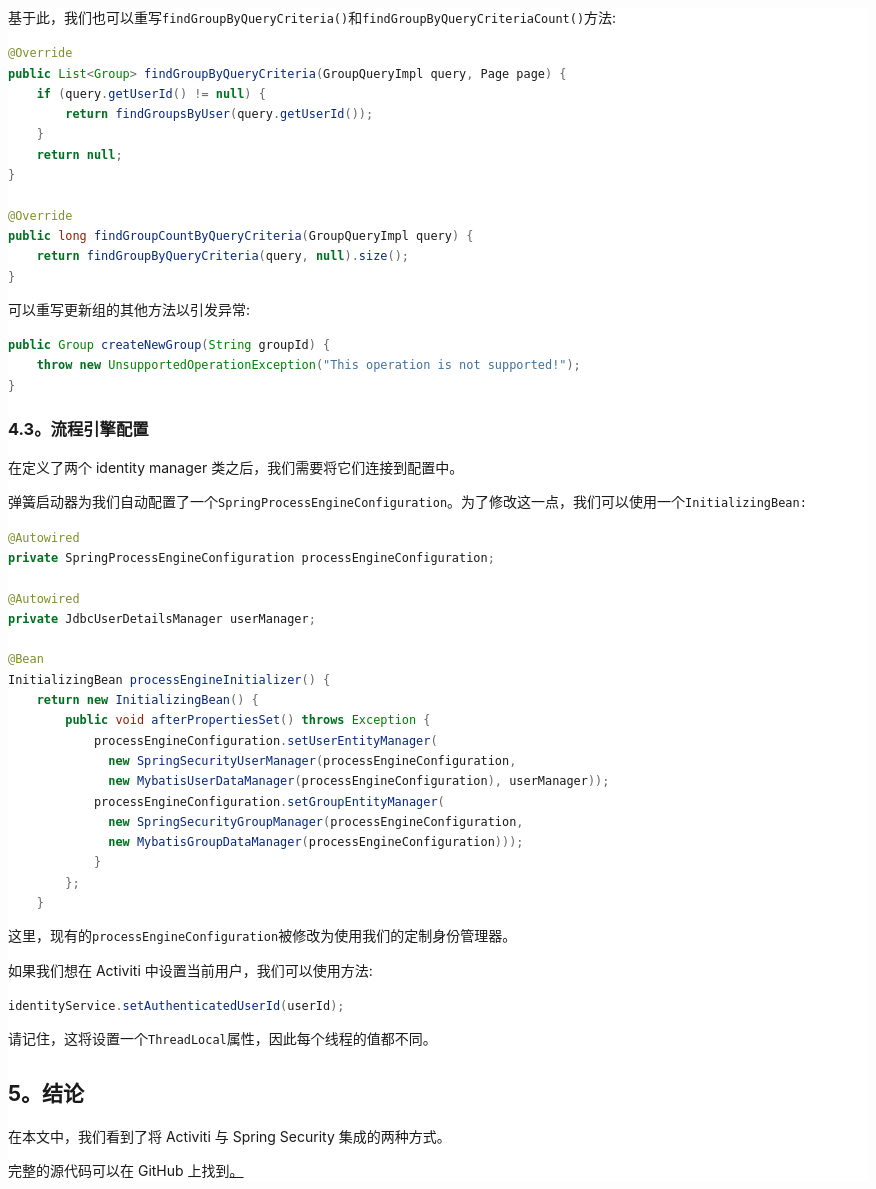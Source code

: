 基于此，我们也可以重写`findGroupByQueryCriteria()`和`findGroupByQueryCriteriaCount()`方法:

```java
@Override
public List<Group> findGroupByQueryCriteria(GroupQueryImpl query, Page page) {
    if (query.getUserId() != null) {
        return findGroupsByUser(query.getUserId());
    }
    return null;
}

@Override
public long findGroupCountByQueryCriteria(GroupQueryImpl query) {
    return findGroupByQueryCriteria(query, null).size();
}
```

可以重写更新组的其他方法以引发异常:

```java
public Group createNewGroup(String groupId) {
    throw new UnsupportedOperationException("This operation is not supported!");
}
```

### 4.3。流程引擎配置

在定义了两个 identity manager 类之后，我们需要将它们连接到配置中。

弹簧启动器为我们自动配置了一个`SpringProcessEngineConfiguration`。为了修改这一点，我们可以使用一个`InitializingBean:`

```java
@Autowired
private SpringProcessEngineConfiguration processEngineConfiguration;

@Autowired
private JdbcUserDetailsManager userManager;

@Bean
InitializingBean processEngineInitializer() {
    return new InitializingBean() {
        public void afterPropertiesSet() throws Exception {
            processEngineConfiguration.setUserEntityManager(
              new SpringSecurityUserManager(processEngineConfiguration, 
              new MybatisUserDataManager(processEngineConfiguration), userManager));
            processEngineConfiguration.setGroupEntityManager(
              new SpringSecurityGroupManager(processEngineConfiguration, 
              new MybatisGroupDataManager(processEngineConfiguration)));
            }
        };
    }
```

这里，现有的`processEngineConfiguration`被修改为使用我们的定制身份管理器。

如果我们想在 Activiti 中设置当前用户，我们可以使用方法:

```java
identityService.setAuthenticatedUserId(userId);
```

请记住，这将设置一个`ThreadLocal`属性，因此每个线程的值都不同。

## 5。结论

在本文中，我们看到了将 Activiti 与 Spring Security 集成的两种方式。

完整的源代码可以在 GitHub 上找到[。](https://web.archive.org/web/20220627084230/https://github.com/eugenp/tutorials/tree/master/spring-activiti)